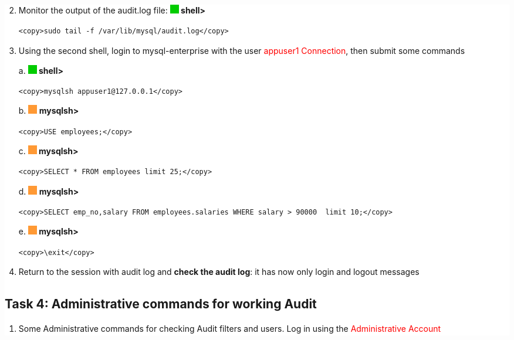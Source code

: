 2. Monitor the output of the audit.log file:
    **![green-dot](./images/green-square.jpg) shell>**

    ```
    <copy>sudo tail -f /var/lib/mysql/audit.log</copy>
    ```


3. Using the second shell, login to mysql-enterprise with the user <span style="color:red">appuser1 Connection</span>, then submit some commands

    a. **![green-dot](./images/green-square.jpg) shell>**

    ```
    <copy>mysqlsh appuser1@127.0.0.1</copy>
    ```

    b. **![yellow-dot](./images/yellow-square.jpg) mysqlsh>**

    ```
    <copy>USE employees;</copy>
    ```

    c. **![yellow-dot](./images/yellow-square.jpg) mysqlsh>**

    ```
    <copy>SELECT * FROM employees limit 25;</copy>
    ```

    d. **![yellow-dot](./images/yellow-square.jpg) mysqlsh>**

    ```
    <copy>SELECT emp_no,salary FROM employees.salaries WHERE salary > 90000  limit 10;</copy>
    ```

    e. **![yellow-dot](./images/yellow-square.jpg) mysqlsh>**

    ```
    <copy>\exit</copy>
    ```

4. Return to the session with audit log and **check the audit log**: it has now only login and logout messages


## Task 4: Administrative commands for working Audit

1. Some Administrative commands for checking Audit filters and users.  Log in using the <span style="color:red">Administrative Account</span>
